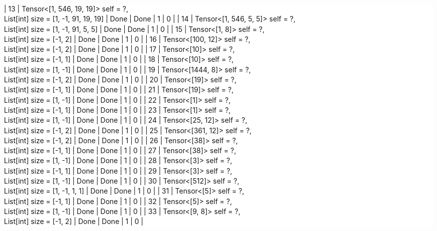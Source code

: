 | 13 | Tensor<[1, 546, 19, 19]> self = ?,<br>List[int] size = [1, -1, 91, 19, 19] | Done     | Done       |     1 |      0 |
| 14 | Tensor<[1, 546, 5, 5]> self = ?,<br>List[int] size = [1, -1, 91, 5, 5]     | Done     | Done       |     1 |      0 |
| 15 | Tensor<[1, 8]> self = ?,<br>List[int] size = [-1, 2]                       | Done     | Done       |     1 |      0 |
| 16 | Tensor<[100, 12]> self = ?,<br>List[int] size = [-1, 2]                    | Done     | Done       |     1 |      0 |
| 17 | Tensor<[10]> self = ?,<br>List[int] size = [-1, 1]                         | Done     | Done       |     1 |      0 |
| 18 | Tensor<[10]> self = ?,<br>List[int] size = [1, -1]                         | Done     | Done       |     1 |      0 |
| 19 | Tensor<[1444, 8]> self = ?,<br>List[int] size = [-1, 2]                    | Done     | Done       |     1 |      0 |
| 20 | Tensor<[19]> self = ?,<br>List[int] size = [-1, 1]                         | Done     | Done       |     1 |      0 |
| 21 | Tensor<[19]> self = ?,<br>List[int] size = [1, -1]                         | Done     | Done       |     1 |      0 |
| 22 | Tensor<[1]> self = ?,<br>List[int] size = [-1, 1]                          | Done     | Done       |     1 |      0 |
| 23 | Tensor<[1]> self = ?,<br>List[int] size = [1, -1]                          | Done     | Done       |     1 |      0 |
| 24 | Tensor<[25, 12]> self = ?,<br>List[int] size = [-1, 2]                     | Done     | Done       |     1 |      0 |
| 25 | Tensor<[361, 12]> self = ?,<br>List[int] size = [-1, 2]                    | Done     | Done       |     1 |      0 |
| 26 | Tensor<[38]> self = ?,<br>List[int] size = [-1, 1]                         | Done     | Done       |     1 |      0 |
| 27 | Tensor<[38]> self = ?,<br>List[int] size = [1, -1]                         | Done     | Done       |     1 |      0 |
| 28 | Tensor<[3]> self = ?,<br>List[int] size = [-1, 1]                          | Done     | Done       |     1 |      0 |
| 29 | Tensor<[3]> self = ?,<br>List[int] size = [1, -1]                          | Done     | Done       |     1 |      0 |
| 30 | Tensor<[512]> self = ?,<br>List[int] size = [1, -1, 1, 1]                  | Done     | Done       |     1 |      0 |
| 31 | Tensor<[5]> self = ?,<br>List[int] size = [-1, 1]                          | Done     | Done       |     1 |      0 |
| 32 | Tensor<[5]> self = ?,<br>List[int] size = [1, -1]                          | Done     | Done       |     1 |      0 |
| 33 | Tensor<[9, 8]> self = ?,<br>List[int] size = [-1, 2]                       | Done     | Done       |     1 |      0 |

